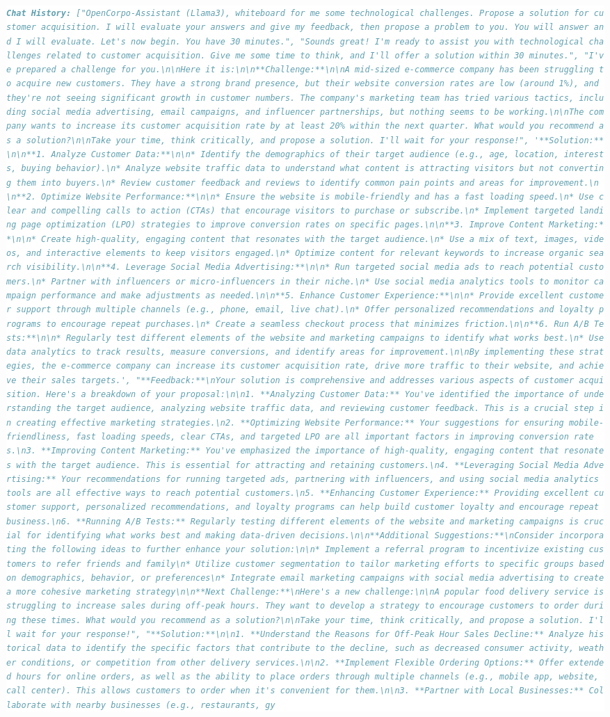  ```md
 Chat History: ["OpenCorpo-Assistant (Llama3), whiteboard for me some technological challenges. Propose a solution for customer acquisition. I will evaluate your answers and give my feedback, then propose a problem to you. You will answer and I will evaluate. Let's now begin. You have 30 minutes.", "Sounds great! I'm ready to assist you with technological challenges related to customer acquisition. Give me some time to think, and I'll offer a solution within 30 minutes.", "I've prepared a challenge for you.\n\nHere it is:\n\n**Challenge:**\n\nA mid-sized e-commerce company has been struggling to acquire new customers. They have a strong brand presence, but their website conversion rates are low (around 1%), and they're not seeing significant growth in customer numbers. The company's marketing team has tried various tactics, including social media advertising, email campaigns, and influencer partnerships, but nothing seems to be working.\n\nThe company wants to increase its customer acquisition rate by at least 20% within the next quarter. What would you recommend as a solution?\n\nTake your time, think critically, and propose a solution. I'll wait for your response!", '**Solution:**\n\n**1. Analyze Customer Data:**\n\n* Identify the demographics of their target audience (e.g., age, location, interests, buying behavior).\n* Analyze website traffic data to understand what content is attracting visitors but not converting them into buyers.\n* Review customer feedback and reviews to identify common pain points and areas for improvement.\n\n**2. Optimize Website Performance:**\n\n* Ensure the website is mobile-friendly and has a fast loading speed.\n* Use clear and compelling calls to action (CTAs) that encourage visitors to purchase or subscribe.\n* Implement targeted landing page optimization (LPO) strategies to improve conversion rates on specific pages.\n\n**3. Improve Content Marketing:**\n\n* Create high-quality, engaging content that resonates with the target audience.\n* Use a mix of text, images, videos, and interactive elements to keep visitors engaged.\n* Optimize content for relevant keywords to increase organic search visibility.\n\n**4. Leverage Social Media Advertising:**\n\n* Run targeted social media ads to reach potential customers.\n* Partner with influencers or micro-influencers in their niche.\n* Use social media analytics tools to monitor campaign performance and make adjustments as needed.\n\n**5. Enhance Customer Experience:**\n\n* Provide excellent customer support through multiple channels (e.g., phone, email, live chat).\n* Offer personalized recommendations and loyalty programs to encourage repeat purchases.\n* Create a seamless checkout process that minimizes friction.\n\n**6. Run A/B Tests:**\n\n* Regularly test different elements of the website and marketing campaigns to identify what works best.\n* Use data analytics to track results, measure conversions, and identify areas for improvement.\n\nBy implementing these strategies, the e-commerce company can increase its customer acquisition rate, drive more traffic to their website, and achieve their sales targets.', "**Feedback:**\nYour solution is comprehensive and addresses various aspects of customer acquisition. Here's a breakdown of your proposal:\n\n1. **Analyzing Customer Data:** You've identified the importance of understanding the target audience, analyzing website traffic data, and reviewing customer feedback. This is a crucial step in creating effective marketing strategies.\n2. **Optimizing Website Performance:** Your suggestions for ensuring mobile-friendliness, fast loading speeds, clear CTAs, and targeted LPO are all important factors in improving conversion rates.\n3. **Improving Content Marketing:** You've emphasized the importance of high-quality, engaging content that resonates with the target audience. This is essential for attracting and retaining customers.\n4. **Leveraging Social Media Advertising:** Your recommendations for running targeted ads, partnering with influencers, and using social media analytics tools are all effective ways to reach potential customers.\n5. **Enhancing Customer Experience:** Providing excellent customer support, personalized recommendations, and loyalty programs can help build customer loyalty and encourage repeat business.\n6. **Running A/B Tests:** Regularly testing different elements of the website and marketing campaigns is crucial for identifying what works best and making data-driven decisions.\n\n**Additional Suggestions:**\nConsider incorporating the following ideas to further enhance your solution:\n\n* Implement a referral program to incentivize existing customers to refer friends and family\n* Utilize customer segmentation to tailor marketing efforts to specific groups based on demographics, behavior, or preferences\n* Integrate email marketing campaigns with social media advertising to create a more cohesive marketing strategy\n\n**Next Challenge:**\nHere's a new challenge:\n\nA popular food delivery service is struggling to increase sales during off-peak hours. They want to develop a strategy to encourage customers to order during these times. What would you recommend as a solution?\n\nTake your time, think critically, and propose a solution. I'll wait for your response!", "**Solution:**\n\n1. **Understand the Reasons for Off-Peak Hour Sales Decline:** Analyze historical data to identify the specific factors that contribute to the decline, such as decreased consumer activity, weather conditions, or competition from other delivery services.\n\n2. **Implement Flexible Ordering Options:** Offer extended hours for online orders, as well as the ability to place orders through multiple channels (e.g., mobile app, website, call center). This allows customers to order when it's convenient for them.\n\n3. **Partner with Local Businesses:** Collaborate with nearby businesses (e.g., restaurants, gy
 ```